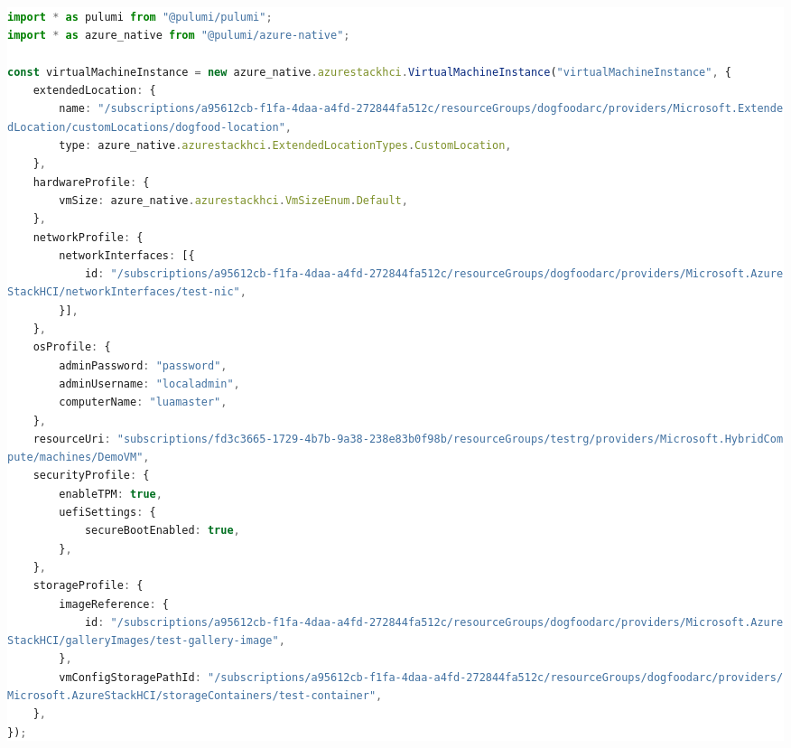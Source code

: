 
```typescript
import * as pulumi from "@pulumi/pulumi";
import * as azure_native from "@pulumi/azure-native";

const virtualMachineInstance = new azure_native.azurestackhci.VirtualMachineInstance("virtualMachineInstance", {
    extendedLocation: {
        name: "/subscriptions/a95612cb-f1fa-4daa-a4fd-272844fa512c/resourceGroups/dogfoodarc/providers/Microsoft.ExtendedLocation/customLocations/dogfood-location",
        type: azure_native.azurestackhci.ExtendedLocationTypes.CustomLocation,
    },
    hardwareProfile: {
        vmSize: azure_native.azurestackhci.VmSizeEnum.Default,
    },
    networkProfile: {
        networkInterfaces: [{
            id: "/subscriptions/a95612cb-f1fa-4daa-a4fd-272844fa512c/resourceGroups/dogfoodarc/providers/Microsoft.AzureStackHCI/networkInterfaces/test-nic",
        }],
    },
    osProfile: {
        adminPassword: "password",
        adminUsername: "localadmin",
        computerName: "luamaster",
    },
    resourceUri: "subscriptions/fd3c3665-1729-4b7b-9a38-238e83b0f98b/resourceGroups/testrg/providers/Microsoft.HybridCompute/machines/DemoVM",
    securityProfile: {
        enableTPM: true,
        uefiSettings: {
            secureBootEnabled: true,
        },
    },
    storageProfile: {
        imageReference: {
            id: "/subscriptions/a95612cb-f1fa-4daa-a4fd-272844fa512c/resourceGroups/dogfoodarc/providers/Microsoft.AzureStackHCI/galleryImages/test-gallery-image",
        },
        vmConfigStoragePathId: "/subscriptions/a95612cb-f1fa-4daa-a4fd-272844fa512c/resourceGroups/dogfoodarc/providers/Microsoft.AzureStackHCI/storageContainers/test-container",
    },
});

```


</pulumi-choosable>
</div>


<div>
<pulumi-choosable type="language" values="python">
